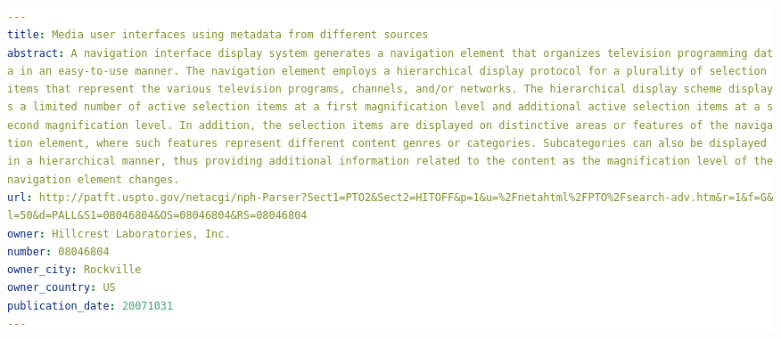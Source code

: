 ```yaml
---
title: Media user interfaces using metadata from different sources
abstract: A navigation interface display system generates a navigation element that organizes television programming data in an easy-to-use manner. The navigation element employs a hierarchical display protocol for a plurality of selection items that represent the various television programs, channels, and/or networks. The hierarchical display scheme displays a limited number of active selection items at a first magnification level and additional active selection items at a second magnification level. In addition, the selection items are displayed on distinctive areas or features of the navigation element, where such features represent different content genres or categories. Subcategories can also be displayed in a hierarchical manner, thus providing additional information related to the content as the magnification level of the navigation element changes.
url: http://patft.uspto.gov/netacgi/nph-Parser?Sect1=PTO2&Sect2=HITOFF&p=1&u=%2Fnetahtml%2FPTO%2Fsearch-adv.htm&r=1&f=G&l=50&d=PALL&S1=08046804&OS=08046804&RS=08046804
owner: Hillcrest Laboratories, Inc.
number: 08046804
owner_city: Rockville
owner_country: US
publication_date: 20071031
---
```

